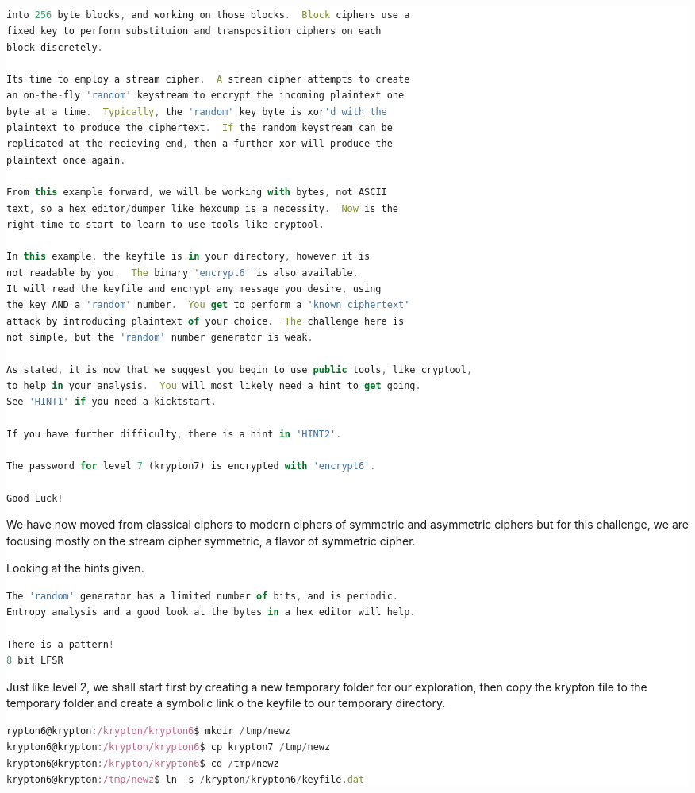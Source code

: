 ```jsx
into 256 byte blocks, and working on those blocks.  Block ciphers use a
fixed key to perform substituion and transposition ciphers on each
block discretely.

Its time to employ a stream cipher.  A stream cipher attempts to create
an on-the-fly 'random' keystream to encrypt the incoming plaintext one
byte at a time.  Typically, the 'random' key byte is xor'd with the 
plaintext to produce the ciphertext.  If the random keystream can be
replicated at the recieving end, then a further xor will produce the
plaintext once again.

From this example forward, we will be working with bytes, not ASCII 
text, so a hex editor/dumper like hexdump is a necessity.  Now is the
right time to start to learn to use tools like cryptool.

In this example, the keyfile is in your directory, however it is 
not readable by you.  The binary 'encrypt6' is also available.
It will read the keyfile and encrypt any message you desire, using
the key AND a 'random' number.  You get to perform a 'known ciphertext'
attack by introducing plaintext of your choice.  The challenge here is 
not simple, but the 'random' number generator is weak.

As stated, it is now that we suggest you begin to use public tools, like cryptool,
to help in your analysis.  You will most likely need a hint to get going.
See 'HINT1' if you need a kicktstart.

If you have further difficulty, there is a hint in 'HINT2'.

The password for level 7 (krypton7) is encrypted with 'encrypt6'.

Good Luck!
```

We have now moved from classical ciphers to modern ciphers of symmetric and asymmetric ciphers but for this challenge, we are focusing mostly on the stream cipher symmetric,  a flavor of symmetric cipher.

Looking at the hints given.

```jsx
The 'random' generator has a limited number of bits, and is periodic.
Entropy analysis and a good look at the bytes in a hex editor will help.

There is a pattern!
8 bit LFSR
```

Just like level 2, we shall start first by creating a new temporary folder for our exploration, then copy the krypton file to the temporary folder and create a symbolic link o the keyfile to our temporary directory.

```jsx
rypton6@krypton:/krypton/krypton6$ mkdir /tmp/newz
krypton6@krypton:/krypton/krypton6$ cp krypton7 /tmp/newz
krypton6@krypton:/krypton/krypton6$ cd /tmp/newz
krypton6@krypton:/tmp/newz$ ln -s /krypton/krypton6/keyfile.dat 

```
